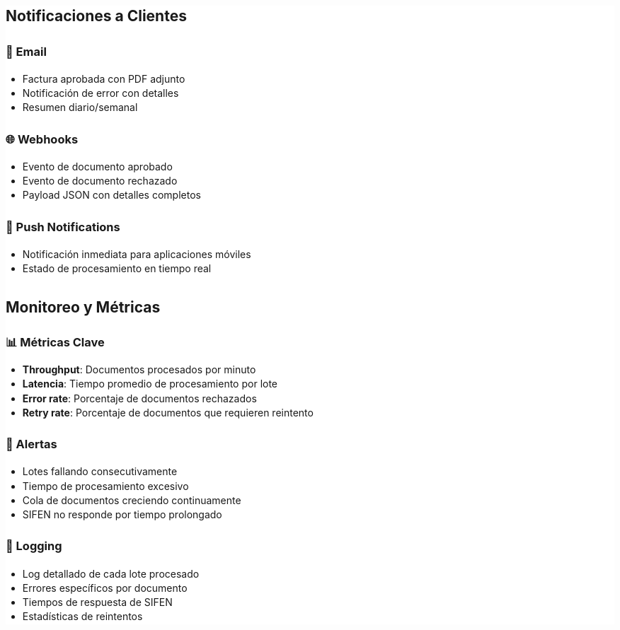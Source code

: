 ## Notificaciones a Clientes

### 📧 Email
- Factura aprobada con PDF adjunto
- Notificación de error con detalles
- Resumen diario/semanal

### 🌐 Webhooks
- Evento de documento aprobado
- Evento de documento rechazado
- Payload JSON con detalles completos

### 📱 Push Notifications
- Notificación inmediata para aplicaciones móviles
- Estado de procesamiento en tiempo real

## Monitoreo y Métricas

### 📊 Métricas Clave
- **Throughput**: Documentos procesados por minuto
- **Latencia**: Tiempo promedio de procesamiento por lote
- **Error rate**: Porcentaje de documentos rechazados
- **Retry rate**: Porcentaje de documentos que requieren reintento

### 🚨 Alertas
- Lotes fallando consecutivamente
- Tiempo de procesamiento excesivo
- Cola de documentos creciendo continuamente
- SIFEN no responde por tiempo prolongado

### 📝 Logging
- Log detallado de cada lote procesado
- Errores específicos por documento
- Tiempos de respuesta de SIFEN
- Estadísticas de reintentos